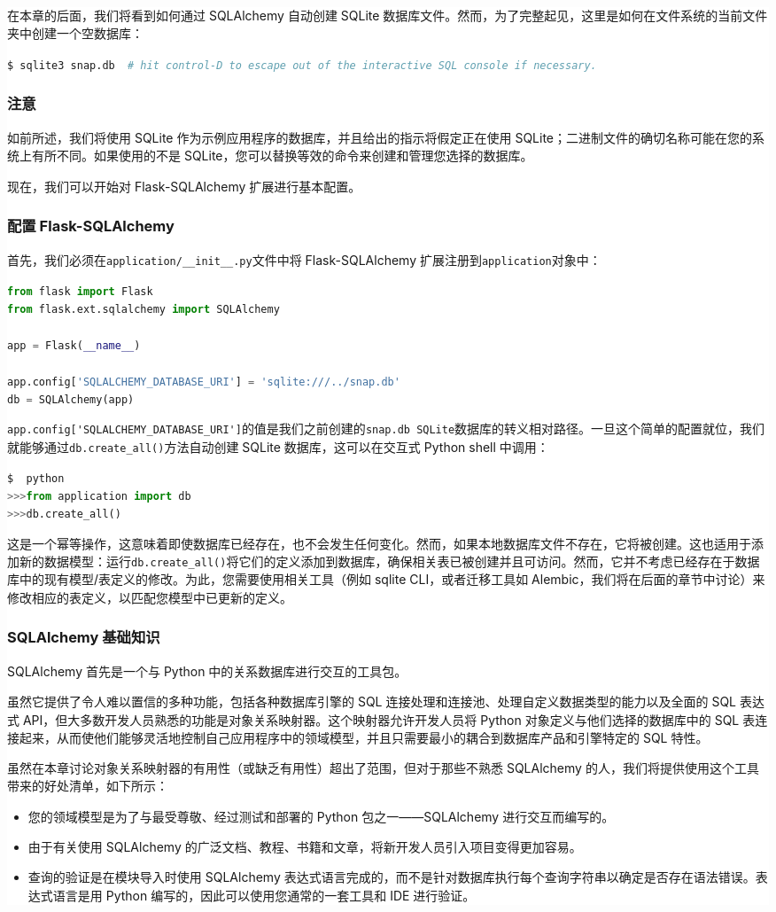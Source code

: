 在本章的后面，我们将看到如何通过 SQLAlchemy 自动创建 SQLite 数据库文件。然而，为了完整起见，这里是如何在文件系统的当前文件夹中创建一个空数据库：

```py
$ sqlite3 snap.db  # hit control-D to escape out of the interactive SQL console if necessary.

```

### 注意

如前所述，我们将使用 SQLite 作为示例应用程序的数据库，并且给出的指示将假定正在使用 SQLite；二进制文件的确切名称可能在您的系统上有所不同。如果使用的不是 SQLite，您可以替换等效的命令来创建和管理您选择的数据库。

现在，我们可以开始对 Flask-SQLAlchemy 扩展进行基本配置。

### 配置 Flask-SQLAlchemy

首先，我们必须在`application/__init__.py`文件中将 Flask-SQLAlchemy 扩展注册到`application`对象中：

```py
from flask import Flask
from flask.ext.sqlalchemy import SQLAlchemy

app = Flask(__name__)

app.config['SQLALCHEMY_DATABASE_URI'] = 'sqlite:///../snap.db'
db = SQLAlchemy(app)

```

`app.config['SQLALCHEMY_DATABASE_URI']`的值是我们之前创建的`snap.db SQLite`数据库的转义相对路径。一旦这个简单的配置就位，我们就能够通过`db.create_all()`方法自动创建 SQLite 数据库，这可以在交互式 Python shell 中调用：

```py
$  python
>>>from application import db
>>>db.create_all()

```

这是一个幂等操作，这意味着即使数据库已经存在，也不会发生任何变化。然而，如果本地数据库文件不存在，它将被创建。这也适用于添加新的数据模型：运行`db.create_all()`将它们的定义添加到数据库，确保相关表已被创建并且可访问。然而，它并不考虑已经存在于数据库中的现有模型/表定义的修改。为此，您需要使用相关工具（例如 sqlite CLI，或者迁移工具如 Alembic，我们将在后面的章节中讨论）来修改相应的表定义，以匹配您模型中已更新的定义。

### SQLAlchemy 基础知识

SQLAlchemy 首先是一个与 Python 中的关系数据库进行交互的工具包。

虽然它提供了令人难以置信的多种功能，包括各种数据库引擎的 SQL 连接处理和连接池、处理自定义数据类型的能力以及全面的 SQL 表达式 API，但大多数开发人员熟悉的功能是对象关系映射器。这个映射器允许开发人员将 Python 对象定义与他们选择的数据库中的 SQL 表连接起来，从而使他们能够灵活地控制自己应用程序中的领域模型，并且只需要最小的耦合到数据库产品和引擎特定的 SQL 特性。

虽然在本章讨论对象关系映射器的有用性（或缺乏有用性）超出了范围，但对于那些不熟悉 SQLAlchemy 的人，我们将提供使用这个工具带来的好处清单，如下所示：

+   您的领域模型是为了与最受尊敬、经过测试和部署的 Python 包之一——SQLAlchemy 进行交互而编写的。

+   由于有关使用 SQLAlchemy 的广泛文档、教程、书籍和文章，将新开发人员引入项目变得更加容易。

+   查询的验证是在模块导入时使用 SQLAlchemy 表达式语言完成的，而不是针对数据库执行每个查询字符串以确定是否存在语法错误。表达式语言是用 Python 编写的，因此可以使用您通常的一套工具和 IDE 进行验证。
